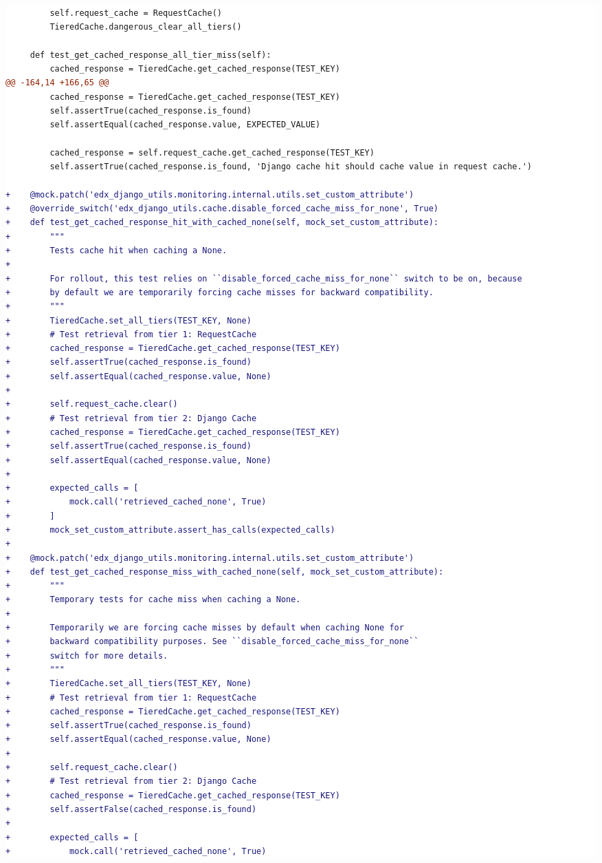 ```diff
         self.request_cache = RequestCache()
         TieredCache.dangerous_clear_all_tiers()
 
     def test_get_cached_response_all_tier_miss(self):
         cached_response = TieredCache.get_cached_response(TEST_KEY)
@@ -164,14 +166,65 @@
         cached_response = TieredCache.get_cached_response(TEST_KEY)
         self.assertTrue(cached_response.is_found)
         self.assertEqual(cached_response.value, EXPECTED_VALUE)
 
         cached_response = self.request_cache.get_cached_response(TEST_KEY)
         self.assertTrue(cached_response.is_found, 'Django cache hit should cache value in request cache.')
 
+    @mock.patch('edx_django_utils.monitoring.internal.utils.set_custom_attribute')
+    @override_switch('edx_django_utils.cache.disable_forced_cache_miss_for_none', True)
+    def test_get_cached_response_hit_with_cached_none(self, mock_set_custom_attribute):
+        """
+        Tests cache hit when caching a None.
+
+        For rollout, this test relies on ``disable_forced_cache_miss_for_none`` switch to be on, because
+        by default we are temporarily forcing cache misses for backward compatibility.
+        """
+        TieredCache.set_all_tiers(TEST_KEY, None)
+        # Test retrieval from tier 1: RequestCache
+        cached_response = TieredCache.get_cached_response(TEST_KEY)
+        self.assertTrue(cached_response.is_found)
+        self.assertEqual(cached_response.value, None)
+
+        self.request_cache.clear()
+        # Test retrieval from tier 2: Django Cache
+        cached_response = TieredCache.get_cached_response(TEST_KEY)
+        self.assertTrue(cached_response.is_found)
+        self.assertEqual(cached_response.value, None)
+
+        expected_calls = [
+            mock.call('retrieved_cached_none', True)
+        ]
+        mock_set_custom_attribute.assert_has_calls(expected_calls)
+
+    @mock.patch('edx_django_utils.monitoring.internal.utils.set_custom_attribute')
+    def test_get_cached_response_miss_with_cached_none(self, mock_set_custom_attribute):
+        """
+        Temporary tests for cache miss when caching a None.
+
+        Temporarily we are forcing cache misses by default when caching None for
+        backward compatibility purposes. See ``disable_forced_cache_miss_for_none``
+        switch for more details.
+        """
+        TieredCache.set_all_tiers(TEST_KEY, None)
+        # Test retrieval from tier 1: RequestCache
+        cached_response = TieredCache.get_cached_response(TEST_KEY)
+        self.assertTrue(cached_response.is_found)
+        self.assertEqual(cached_response.value, None)
+
+        self.request_cache.clear()
+        # Test retrieval from tier 2: Django Cache
+        cached_response = TieredCache.get_cached_response(TEST_KEY)
+        self.assertFalse(cached_response.is_found)
+
+        expected_calls = [
+            mock.call('retrieved_cached_none', True)
```